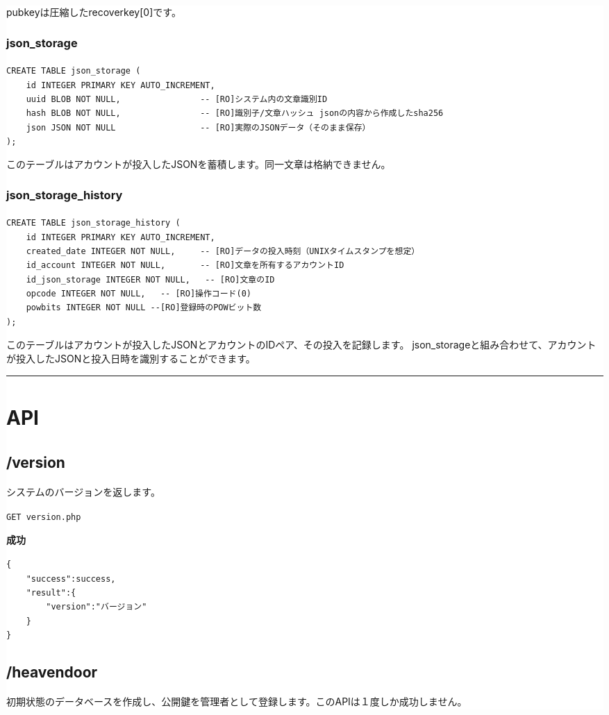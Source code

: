 pubkeyは圧縮したrecoverkey[0]です。


### json_storage

```
CREATE TABLE json_storage (
    id INTEGER PRIMARY KEY AUTO_INCREMENT,
    uuid BLOB NOT NULL,                -- [RO]システム内の文章識別ID
    hash BLOB NOT NULL,                -- [RO]識別子/文章ハッシュ jsonの内容から作成したsha256
    json JSON NOT NULL                 -- [RO]実際のJSONデータ（そのまま保存）
);
```

このテーブルはアカウントが投入したJSONを蓄積します。同一文章は格納できません。

### json_storage_history
```
CREATE TABLE json_storage_history (
    id INTEGER PRIMARY KEY AUTO_INCREMENT,
    created_date INTEGER NOT NULL,     -- [RO]データの投入時刻（UNIXタイムスタンプを想定）
    id_account INTEGER NOT NULL,       -- [RO]文章を所有するアカウントID
    id_json_storage INTEGER NOT NULL,   -- [RO]文章のID
    opcode INTEGER NOT NULL,   -- [RO]操作コード(0)
    powbits INTEGER NOT NULL --[RO]登録時のPOWビット数
);
```
このテーブルはアカウントが投入したJSONとアカウントのIDペア、その投入を記録します。
json_storageと組み合わせて、アカウントが投入したJSONと投入日時を識別することができます。







---

# API

## /version
システムのバージョンを返します。
```
GET version.php
```

**成功**
```
{
    "success":success,
    "result":{
        "version":"バージョン"
    }
}
```
## /heavendoor
初期状態のデータベースを作成し、公開鍵を管理者として登録します。このAPIは１度しか成功しません。

